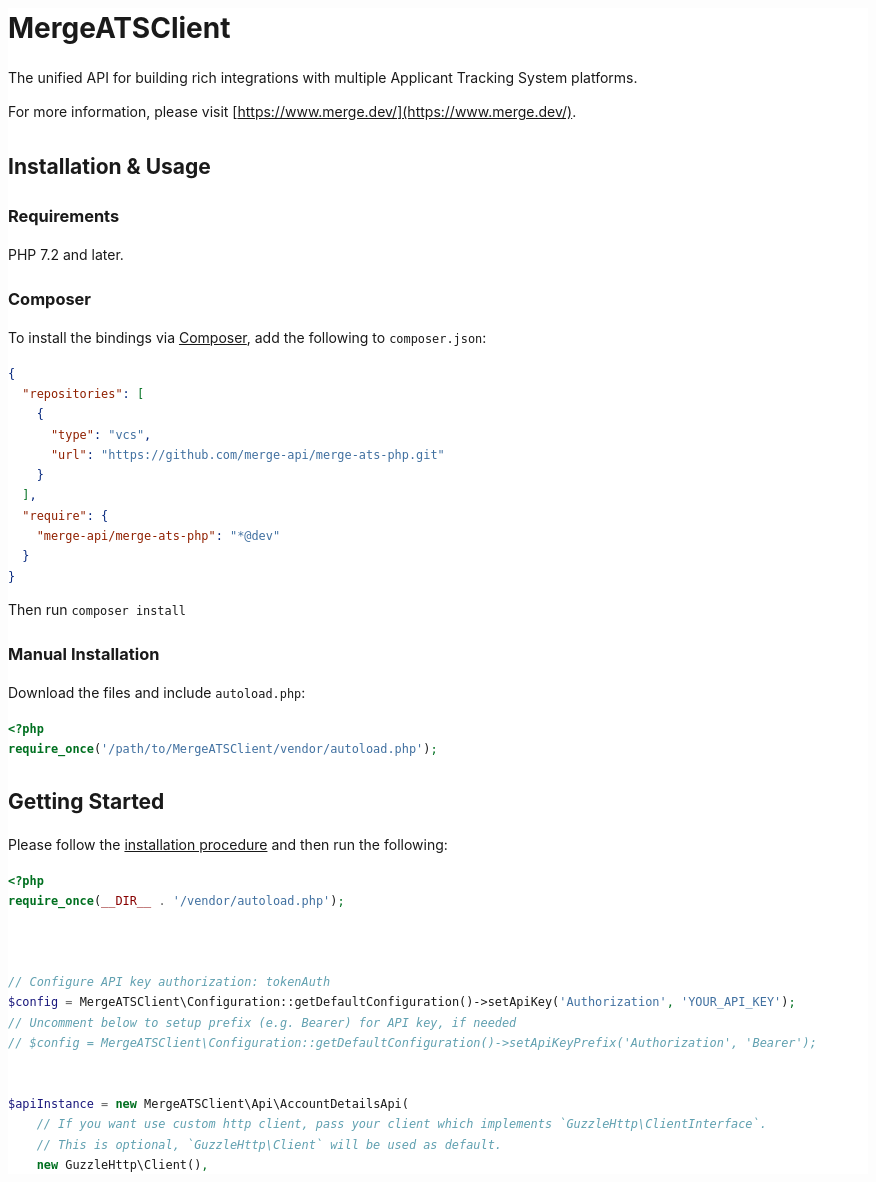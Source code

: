 # MergeATSClient

The unified API for building rich integrations with multiple Applicant Tracking System platforms.

For more information, please visit [https://www.merge.dev/](https://www.merge.dev/).

## Installation & Usage

### Requirements

PHP 7.2 and later.

### Composer

To install the bindings via [Composer](https://getcomposer.org/), add the following to `composer.json`:

```json
{
  "repositories": [
    {
      "type": "vcs",
      "url": "https://github.com/merge-api/merge-ats-php.git"
    }
  ],
  "require": {
    "merge-api/merge-ats-php": "*@dev"
  }
}
```

Then run `composer install`

### Manual Installation

Download the files and include `autoload.php`:

```php
<?php
require_once('/path/to/MergeATSClient/vendor/autoload.php');
```

## Getting Started

Please follow the [installation procedure](#installation--usage) and then run the following:

```php
<?php
require_once(__DIR__ . '/vendor/autoload.php');



// Configure API key authorization: tokenAuth
$config = MergeATSClient\Configuration::getDefaultConfiguration()->setApiKey('Authorization', 'YOUR_API_KEY');
// Uncomment below to setup prefix (e.g. Bearer) for API key, if needed
// $config = MergeATSClient\Configuration::getDefaultConfiguration()->setApiKeyPrefix('Authorization', 'Bearer');


$apiInstance = new MergeATSClient\Api\AccountDetailsApi(
    // If you want use custom http client, pass your client which implements `GuzzleHttp\ClientInterface`.
    // This is optional, `GuzzleHttp\Client` will be used as default.
    new GuzzleHttp\Client(),
```